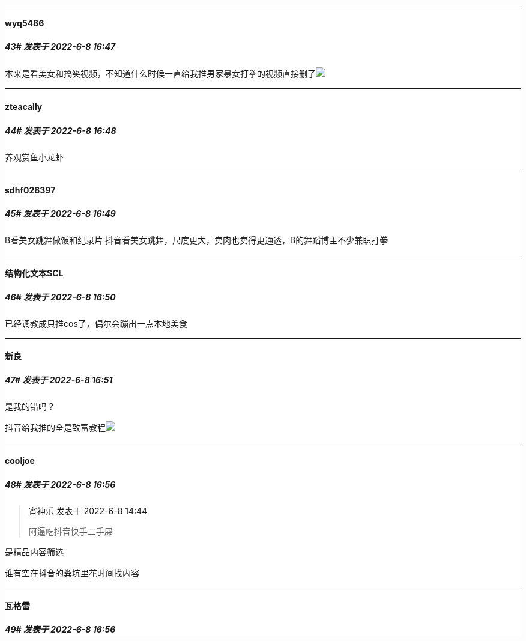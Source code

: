 *****

####  wyq5486  
##### 43#       发表于 2022-6-8 16:47

本来是看美女和搞笑视频，不知道什么时候一直给我推男家暴女打拳的视频直接删了<img src="https://static.saraba1st.com/image/smiley/face2017/049.png" referrerpolicy="no-referrer">

*****

####  zteacally  
##### 44#       发表于 2022-6-8 16:48

养观赏鱼小龙虾

*****

####  sdhf028397  
##### 45#       发表于 2022-6-8 16:49

B看美女跳舞做饭和纪录片
抖音看美女跳舞，尺度更大，卖肉也卖得更通透，B的舞蹈博主不少兼职打拳

*****

####  结构化文本SCL  
##### 46#       发表于 2022-6-8 16:50

已经调教成只推cos了，偶尔会蹦出一点本地美食

*****

####  新良  
##### 47#       发表于 2022-6-8 16:51

是我的错吗？

抖音给我推的全是致富教程<img src="https://static.saraba1st.com/image/smiley/face2017/169.gif" referrerpolicy="no-referrer">

*****

####  cooljoe  
##### 48#       发表于 2022-6-8 16:56

<blockquote><a href="httphttps://bbs.saraba1st.com/2b/forum.php?mod=redirect&amp;goto=findpost&amp;pid=56174566&amp;ptid=2074362" target="_blank">宵神乐 发表于 2022-6-8 14:44</a>

阿逼吃抖音快手二手屎</blockquote>
是精品内容筛选

谁有空在抖音的粪坑里花时间找内容

*****

####  瓦格雷  
##### 49#       发表于 2022-6-8 16:56
